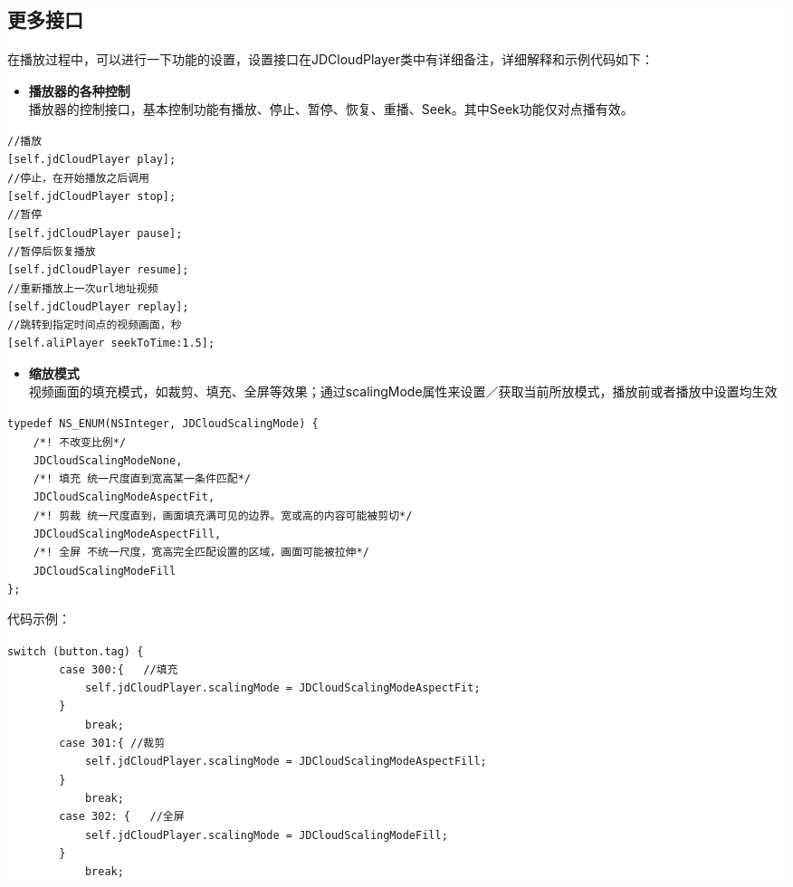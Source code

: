 ```
```  

## 更多接口    

在播放过程中，可以进行一下功能的设置，设置接口在JDCloudPlayer类中有详细备注，详细解释和示例代码如下： 
    
* **播放器的各种控制**  
播放器的控制接口，基本控制功能有播放、停止、暂停、恢复、重播、Seek。其中Seek功能仅对点播有效。  
```
//播放
[self.jdCloudPlayer play];
//停止，在开始播放之后调用
[self.jdCloudPlayer stop];
//暂停
[self.jdCloudPlayer pause];
//暂停后恢复播放
[self.jdCloudPlayer resume];
//重新播放上一次url地址视频
[self.jdCloudPlayer replay];
//跳转到指定时间点的视频画面，秒
[self.aliPlayer seekToTime:1.5];
```  
* **缩放模式**    
视频画面的填充模式，如裁剪、填充、全屏等效果；通过scalingMode属性来设置／获取当前所放模式，播放前或者播放中设置均生效  
```
typedef NS_ENUM(NSInteger, JDCloudScalingMode) {
    /*! 不改变比例*/
    JDCloudScalingModeNone,
    /*! 填充 统一尺度直到宽高某一条件匹配*/
    JDCloudScalingModeAspectFit,
    /*! 剪裁 统一尺度直到，画面填充满可见的边界。宽或高的内容可能被剪切*/
    JDCloudScalingModeAspectFill,
    /*! 全屏 不统一尺度，宽高完全匹配设置的区域，画面可能被拉伸*/
    JDCloudScalingModeFill
};
```  

代码示例：
```
switch (button.tag) {
        case 300:{   //填充
            self.jdCloudPlayer.scalingMode = JDCloudScalingModeAspectFit;
        }
            break;
        case 301:{ //裁剪 
            self.jdCloudPlayer.scalingMode = JDCloudScalingModeAspectFill;
        }
            break;
        case 302: {   //全屏 
            self.jdCloudPlayer.scalingMode = JDCloudScalingModeFill;
        }
            break;
```  
